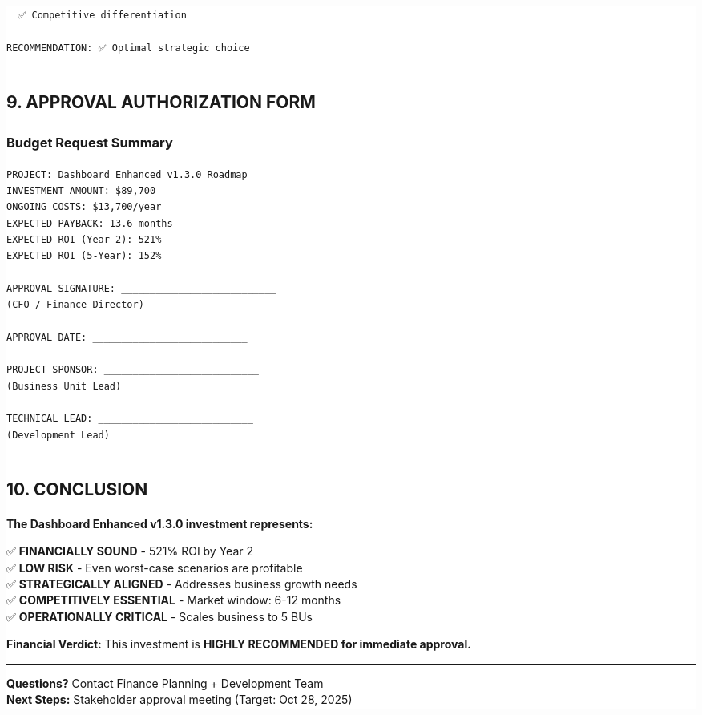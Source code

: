 ```
  ✅ Competitive differentiation

RECOMMENDATION: ✅ Optimal strategic choice
```

---

## 9. APPROVAL AUTHORIZATION FORM

### Budget Request Summary

```
PROJECT: Dashboard Enhanced v1.3.0 Roadmap
INVESTMENT AMOUNT: $89,700
ONGOING COSTS: $13,700/year
EXPECTED PAYBACK: 13.6 months
EXPECTED ROI (Year 2): 521%
EXPECTED ROI (5-Year): 152%

APPROVAL SIGNATURE: ___________________________
(CFO / Finance Director)

APPROVAL DATE: ___________________________

PROJECT SPONSOR: ___________________________
(Business Unit Lead)

TECHNICAL LEAD: ___________________________
(Development Lead)
```

---

## 10. CONCLUSION

**The Dashboard Enhanced v1.3.0 investment represents:**

✅ **FINANCIALLY SOUND** - 521% ROI by Year 2  
✅ **LOW RISK** - Even worst-case scenarios are profitable  
✅ **STRATEGICALLY ALIGNED** - Addresses business growth needs  
✅ **COMPETITIVELY ESSENTIAL** - Market window: 6-12 months  
✅ **OPERATIONALLY CRITICAL** - Scales business to 5 BUs  

**Financial Verdict:** This investment is **HIGHLY RECOMMENDED for immediate approval.**

---

**Questions?** Contact Finance Planning + Development Team  
**Next Steps:** Stakeholder approval meeting (Target: Oct 28, 2025)

